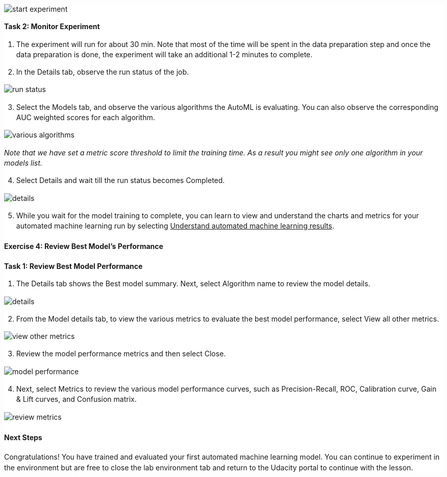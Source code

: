 ![start experiment](https://raw.githubusercontent.com/solliancenet/udacity-intro-to-ml-labs/master/aml-visual-interface/lab-07/images/13.png)

**Task 2: Monitor Experiment**

1. The experiment will run for about 30 min. Note that most of the time will be spent in the data preparation step and once the data preparation is done, the experiment will take an additional 1-2 minutes to complete.

2. In the Details tab, observe the run status of the job.

![run status](https://raw.githubusercontent.com/solliancenet/udacity-intro-to-ml-labs/master/aml-visual-interface/lab-07/images/14.png)

3. Select the Models tab, and observe the various algorithms the AutoML is evaluating. You can also observe the corresponding AUC weighted scores for each algorithm.

![various algorithms](https://raw.githubusercontent.com/solliancenet/udacity-intro-to-ml-labs/master/aml-visual-interface/lab-07/images/15.png)

*Note that we have set a metric score threshold to limit the training time. As a result you might see only one algorithm in your models list.*

4. Select Details and wait till the run status becomes Completed.

![details](https://raw.githubusercontent.com/solliancenet/udacity-intro-to-ml-labs/master/aml-visual-interface/lab-07/images/16.png)

5. While you wait for the model training to complete, you can learn to view and understand the charts and metrics for your automated machine learning run by selecting [Understand automated machine learning results](https://docs.microsoft.com/en-us/azure/machine-learning/how-to-understand-automated-ml).

#### Exercise 4: Review Best Model’s Performance

**Task 1: Review Best Model Performance**

1. The Details tab shows the Best model summary. Next, select Algorithm name to review the model details.

![details](https://raw.githubusercontent.com/solliancenet/udacity-intro-to-ml-labs/master/aml-visual-interface/lab-07/images/17.png)

2. From the Model details tab, to view the various metrics to evaluate the best model performance, select View all other metrics.

![view other metrics](https://raw.githubusercontent.com/solliancenet/udacity-intro-to-ml-labs/master/aml-visual-interface/lab-07/images/18_1.png)

3. Review the model performance metrics and then select Close.

![model performance](https://raw.githubusercontent.com/solliancenet/udacity-intro-to-ml-labs/master/aml-visual-interface/lab-07/images/18_2.png)

4. Next, select Metrics to review the various model performance curves, such as Precision-Recall, ROC, Calibration curve, Gain & Lift curves, and Confusion matrix.

![review metrics](https://raw.githubusercontent.com/solliancenet/udacity-intro-to-ml-labs/master/aml-visual-interface/lab-07/images/19.png)

#### Next Steps

Congratulations! You have trained and evaluated your first automated machine learning model. You can continue to experiment in the environment but are free to close the lab environment tab and return to the Udacity portal to continue with the lesson.
